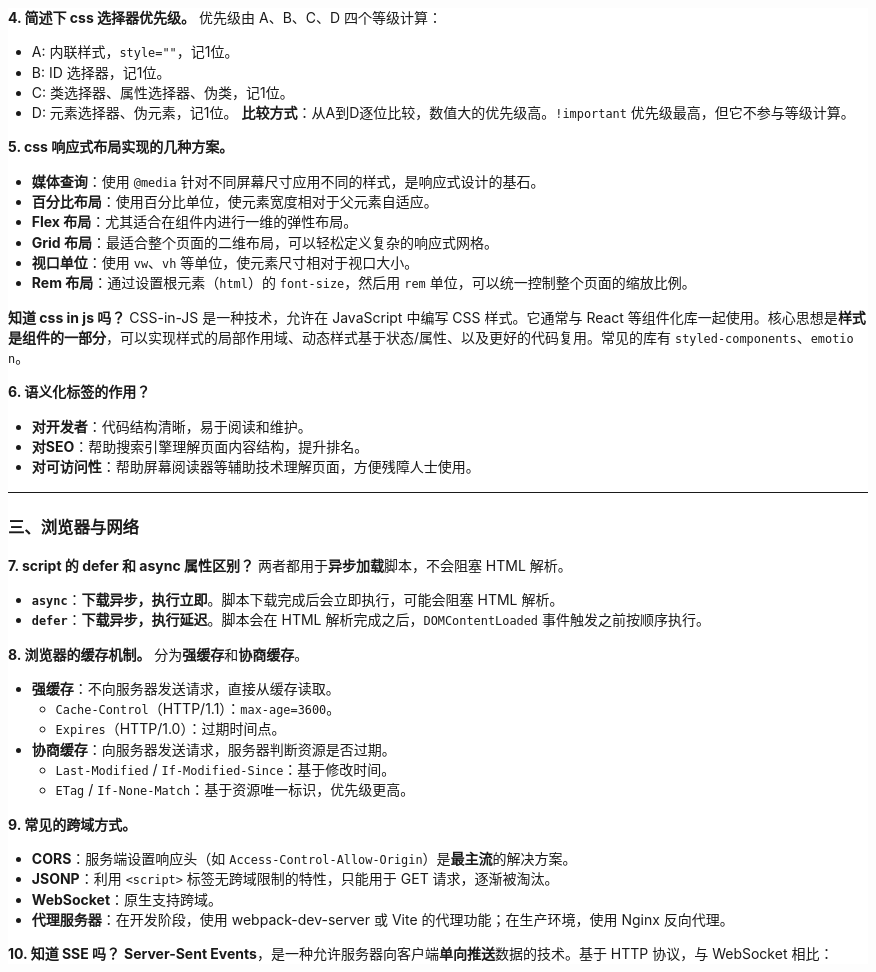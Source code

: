 **4. 简述下 css 选择器优先级。**
优先级由 A、B、C、D 四个等级计算：

* A: 内联样式，`style=""`，记1位。
* B: ID 选择器，记1位。
* C: 类选择器、属性选择器、伪类，记1位。
* D: 元素选择器、伪元素，记1位。
  **比较方式**：从A到D逐位比较，数值大的优先级高。`!important` 优先级最高，但它不参与等级计算。

**5. css 响应式布局实现的几种方案。**

* **媒体查询**：使用 `@media` 针对不同屏幕尺寸应用不同的样式，是响应式设计的基石。
* **百分比布局**：使用百分比单位，使元素宽度相对于父元素自适应。
* **Flex 布局**：尤其适合在组件内进行一维的弹性布局。
* **Grid 布局**：最适合整个页面的二维布局，可以轻松定义复杂的响应式网格。
* **视口单位**：使用 `vw`、`vh` 等单位，使元素尺寸相对于视口大小。
* **Rem 布局**：通过设置根元素（`html`）的 `font-size`，然后用 `rem` 单位，可以统一控制整个页面的缩放比例。

**知道 css in js 吗？**
CSS-in-JS 是一种技术，允许在 JavaScript 中编写 CSS 样式。它通常与 React 等组件化库一起使用。核心思想是**样式是组件的一部分**，可以实现样式的局部作用域、动态样式基于状态/属性、以及更好的代码复用。常见的库有 `styled-components`、`emotion`。

**6. 语义化标签的作用？**

* **对开发者**：代码结构清晰，易于阅读和维护。
* **对SEO**：帮助搜索引擎理解页面内容结构，提升排名。
* **对可访问性**：帮助屏幕阅读器等辅助技术理解页面，方便残障人士使用。

---

### **三、浏览器与网络**

**7. script 的 defer 和 async 属性区别？**
两者都用于**异步加载**脚本，不会阻塞 HTML 解析。

* **`async`**：**下载异步，执行立即**。脚本下载完成后会立即执行，可能会阻塞 HTML 解析。
* **`defer`**：**下载异步，执行延迟**。脚本会在 HTML 解析完成之后，`DOMContentLoaded` 事件触发之前按顺序执行。

**8. 浏览器的缓存机制。**
分为**强缓存**和**协商缓存**。

* **强缓存**：不向服务器发送请求，直接从缓存读取。
  * `Cache-Control`（HTTP/1.1）：`max-age=3600`。
  * `Expires`（HTTP/1.0）：过期时间点。
* **协商缓存**：向服务器发送请求，服务器判断资源是否过期。
  * `Last-Modified` / `If-Modified-Since`：基于修改时间。
  * `ETag` / `If-None-Match`：基于资源唯一标识，优先级更高。

**9. 常见的跨域方式。**

* **CORS**：服务端设置响应头（如 `Access-Control-Allow-Origin`）是**最主流**的解决方案。
* **JSONP**：利用 `<script>` 标签无跨域限制的特性，只能用于 GET 请求，逐渐被淘汰。
* **WebSocket**：原生支持跨域。
* **代理服务器**：在开发阶段，使用 webpack-dev-server 或 Vite 的代理功能；在生产环境，使用 Nginx 反向代理。

**10. 知道 SSE 吗？**
**Server-Sent Events**，是一种允许服务器向客户端**单向推送**数据的技术。基于 HTTP 协议，与 WebSocket 相比：
